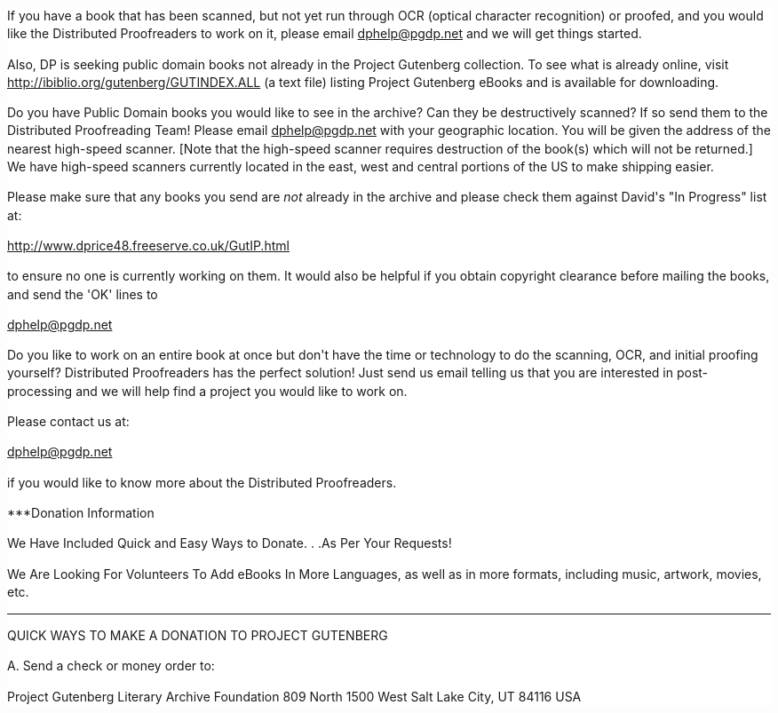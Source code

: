 If you have a book that has been scanned, but not yet run
through OCR (optical character recognition) or proofed,
and you would like the Distributed Proofreaders to work on it,
please email dphelp@pgdp.net and we will get things started.

Also, DP is seeking public domain books not already in the
Project Gutenberg collection.  To see what is already online,
visit http://ibiblio.org/gutenberg/GUTINDEX.ALL (a text file)
listing Project Gutenberg eBooks and is available for downloading.

Do you have Public Domain books you would like to see in the archive?
Can they be destructively scanned? If so send them to the Distributed
Proofreading Team! Please email dphelp@pgdp.net with your geographic
location. You will be given the address of the nearest high-speed scanner.
[Note that the high-speed scanner requires destruction of the book(s) which
will not be returned.]  We have high-speed scanners currently located in
the east, west and central portions of the US to make shipping easier.

Please make sure that any books you send are _not_ already in the archive
and please check them against David's "In Progress" list at:

http://www.dprice48.freeserve.co.uk/GutIP.html

to ensure no one is currently working on them. It would also be helpful if
you obtain copyright clearance before mailing the books, and send the 'OK'
lines to

dphelp@pgdp.net

Do you like to work on an entire book at once but don't have the time
or technology to do the scanning, OCR, and initial proofing yourself?
Distributed Proofreaders has the perfect solution!  Just send us email
telling us that you are interested in post-processing and we will help
find a project you would like to work on.

Please contact us at:

dphelp@pgdp.net

if you would like to know more about the Distributed Proofreaders.



***Donation Information

We Have Included Quick and Easy Ways to Donate. . .As Per Your Requests!


We Are Looking For Volunteers To Add eBooks In More Languages,
as well as in more formats, including music, artwork, movies, etc.

***

QUICK WAYS TO MAKE A DONATION TO PROJECT GUTENBERG

A. Send a check or money order to:

Project Gutenberg Literary Archive Foundation
809 North 1500 West
Salt Lake City, UT 84116
USA

